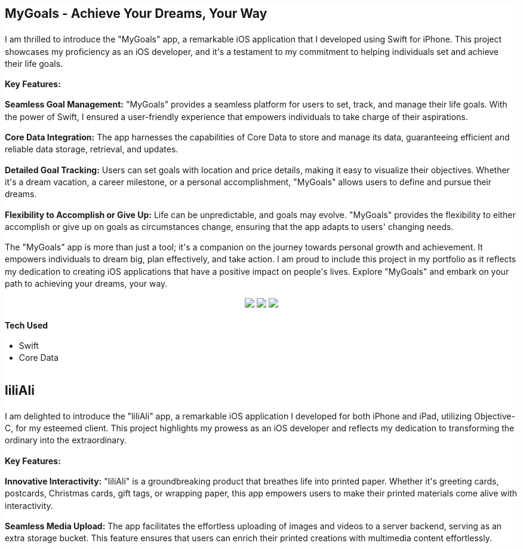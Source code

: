 ## MyGoals - Achieve Your Dreams, Your Way
I am thrilled to introduce the "MyGoals" app, a remarkable iOS application that I developed using Swift for iPhone. This project showcases my proficiency as an iOS developer, and it's a testament to my commitment to helping individuals set and achieve their life goals.

**Key Features:**

**Seamless Goal Management:** "MyGoals" provides a seamless platform for users to set, track, and manage their life goals. With the power of Swift, I ensured a user-friendly experience that empowers individuals to take charge of their aspirations.

**Core Data Integration:** The app harnesses the capabilities of Core Data to store and manage its data, guaranteeing efficient and reliable data storage, retrieval, and updates.

**Detailed Goal Tracking:** Users can set goals with location and price details, making it easy to visualize their objectives. Whether it's a dream vacation, a career milestone, or a personal accomplishment, "MyGoals" allows users to define and pursue their dreams.

**Flexibility to Accomplish or Give Up:** Life can be unpredictable, and goals may evolve. "MyGoals" provides the flexibility to either accomplish or give up on goals as circumstances change, ensuring that the app adapts to users' changing needs.

The "MyGoals" app is more than just a tool; it's a companion on the journey towards personal growth and achievement. It empowers individuals to dream big, plan effectively, and take action. I am proud to include this project in my portfolio as it reflects my dedication to creating iOS applications that have a positive impact on people's lives. Explore "MyGoals" and embark on your path to achieving your dreams, your way.

<p align="center">
<img src="https://raw.githubusercontent.com/muzammil7777/muzammilpathan.github.io/main/Images/MyGoals/1.jpg", width="200"/>
<img src="https://raw.githubusercontent.com/muzammil7777/muzammilpathan.github.io/main/Images/MyGoals/2.jpg", width="200"/>
<img src="https://raw.githubusercontent.com/muzammil7777/muzammilpathan.github.io/main/Images/MyGoals/3.jpg", width="200"/>
</p>
 
**Tech Used**
- Swift
- Core Data



## liliAli
I am delighted to introduce the "liliAli" app, a remarkable iOS application I developed for both iPhone and iPad, utilizing Objective-C, for my esteemed client. This project highlights my prowess as an iOS developer and reflects my dedication to transforming the ordinary into the extraordinary.

**Key Features:**

**Innovative Interactivity:** "liliAli" is a groundbreaking product that breathes life into printed paper. Whether it's greeting cards, postcards, Christmas cards, gift tags, or wrapping paper, this app empowers users to make their printed materials come alive with interactivity.

**Seamless Media Upload:** The app facilitates the effortless uploading of images and videos to a server backend, serving as an extra storage bucket. This feature ensures that users can enrich their printed creations with multimedia content effortlessly.
